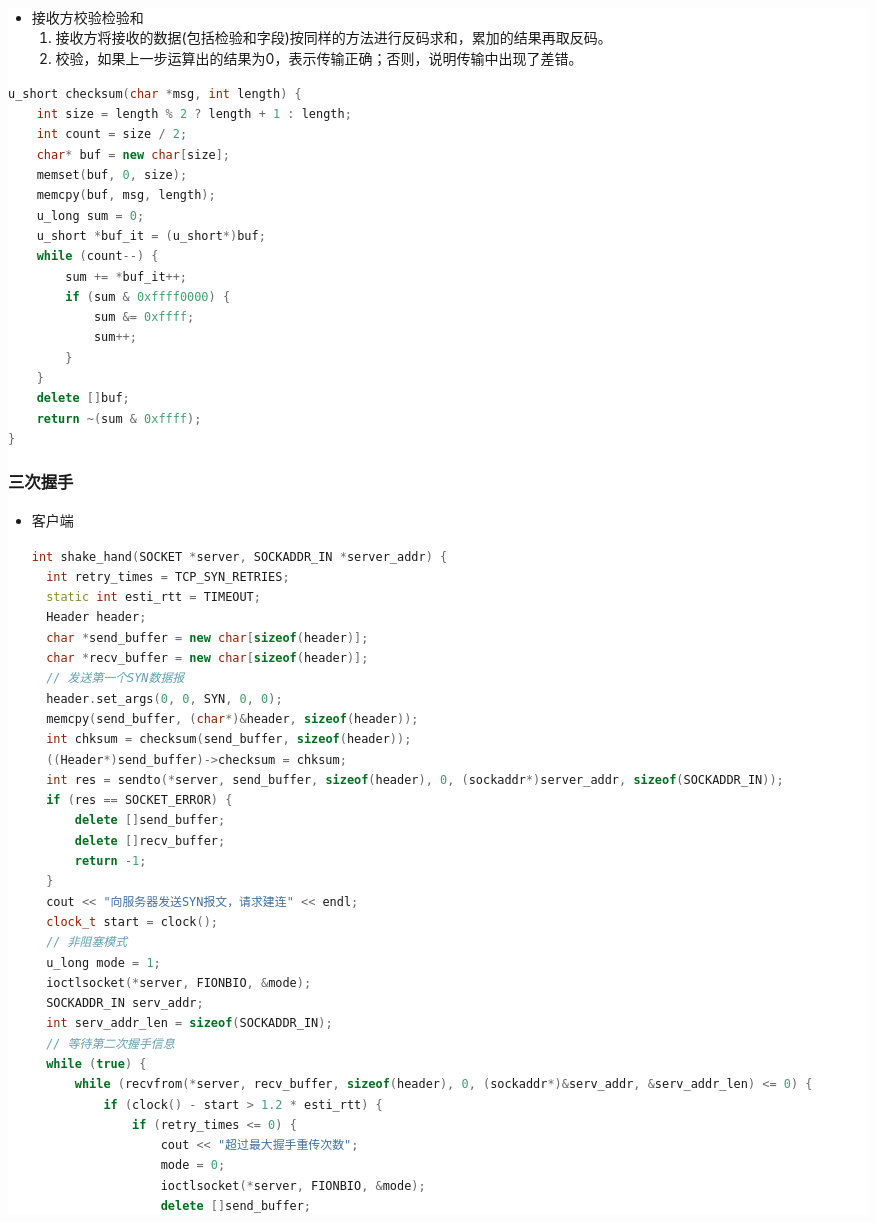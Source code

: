 - 接收方校验检验和
  1. 接收方将接收的数据(包括检验和字段)按同样的方法进行反码求和，累加的结果再取反码。
  2. 校验，如果上一步运算出的结果为0，表示传输正确；否则，说明传输中出现了差错。

```c++
u_short checksum(char *msg, int length) {
	int size = length % 2 ? length + 1 : length;
    int count = size / 2;
	char* buf = new char[size];
    memset(buf, 0, size);
    memcpy(buf, msg, length);
    u_long sum = 0;
	u_short *buf_it = (u_short*)buf;
    while (count--) {
        sum += *buf_it++;
        if (sum & 0xffff0000) {
            sum &= 0xffff;
            sum++;
        }
    }
	delete []buf;
    return ~(sum & 0xffff);
}
```

### 三次握手

- 客户端

  ```c++
  int shake_hand(SOCKET *server, SOCKADDR_IN *server_addr) {
  	int retry_times = TCP_SYN_RETRIES;
  	static int esti_rtt = TIMEOUT;
  	Header header;
  	char *send_buffer = new char[sizeof(header)];
  	char *recv_buffer = new char[sizeof(header)];
  	// 发送第一个SYN数据报
  	header.set_args(0, 0, SYN, 0, 0);
  	memcpy(send_buffer, (char*)&header, sizeof(header));
  	int chksum = checksum(send_buffer, sizeof(header));
  	((Header*)send_buffer)->checksum = chksum;
  	int res = sendto(*server, send_buffer, sizeof(header), 0, (sockaddr*)server_addr, sizeof(SOCKADDR_IN));
  	if (res == SOCKET_ERROR) {
  		delete []send_buffer;
  		delete []recv_buffer;
  		return -1;
  	}
  	cout << "向服务器发送SYN报文，请求建连" << endl;
  	clock_t start = clock();
  	// 非阻塞模式
  	u_long mode = 1;
  	ioctlsocket(*server, FIONBIO, &mode);
  	SOCKADDR_IN serv_addr;
  	int serv_addr_len = sizeof(SOCKADDR_IN);
  	// 等待第二次握手信息
  	while (true) {
  		while (recvfrom(*server, recv_buffer, sizeof(header), 0, (sockaddr*)&serv_addr, &serv_addr_len) <= 0) {
  			if (clock() - start > 1.2 * esti_rtt) {
  				if (retry_times <= 0) {
  					cout << "超过最大握手重传次数";
  					mode = 0;
  					ioctlsocket(*server, FIONBIO, &mode);
  					delete []send_buffer;
  ```